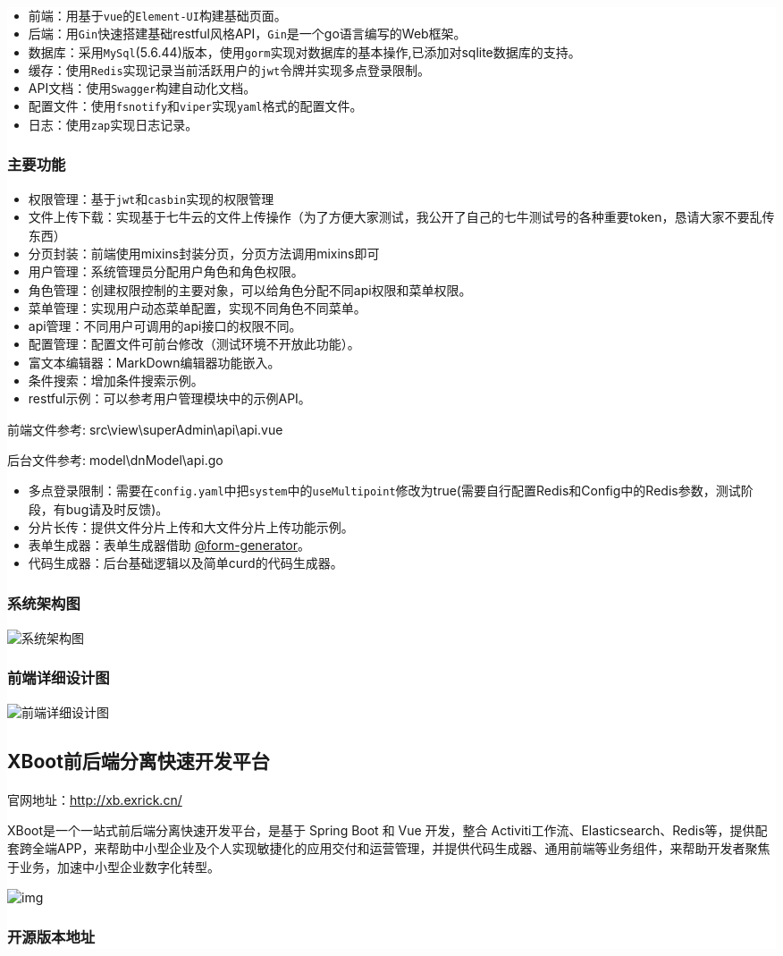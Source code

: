 - 前端：用基于`vue`的`Element-UI`构建基础页面。
- 后端：用`Gin`快速搭建基础restful风格API，`Gin`是一个go语言编写的Web框架。
- 数据库：采用`MySql`(5.6.44)版本，使用`gorm`实现对数据库的基本操作,已添加对sqlite数据库的支持。
- 缓存：使用`Redis`实现记录当前活跃用户的`jwt`令牌并实现多点登录限制。
- API文档：使用`Swagger`构建自动化文档。
- 配置文件：使用`fsnotify`和`viper`实现`yaml`格式的配置文件。
- 日志：使用`zap`实现日志记录。

### 主要功能

- 权限管理：基于`jwt`和`casbin`实现的权限管理 
- 文件上传下载：实现基于七牛云的文件上传操作（为了方便大家测试，我公开了自己的七牛测试号的各种重要token，恳请大家不要乱传东西）
- 分页封装：前端使用mixins封装分页，分页方法调用mixins即可 
- 用户管理：系统管理员分配用户角色和角色权限。
- 角色管理：创建权限控制的主要对象，可以给角色分配不同api权限和菜单权限。
- 菜单管理：实现用户动态菜单配置，实现不同角色不同菜单。
- api管理：不同用户可调用的api接口的权限不同。
- 配置管理：配置文件可前台修改（测试环境不开放此功能）。
- 富文本编辑器：MarkDown编辑器功能嵌入。
- 条件搜索：增加条件搜索示例。
- restful示例：可以参考用户管理模块中的示例API。 

前端文件参考: src\view\superAdmin\api\api.vue 

后台文件参考: model\dnModel\api.go 

- 多点登录限制：需要在`config.yaml`中把`system`中的`useMultipoint`修改为true(需要自行配置Redis和Config中的Redis参数，测试阶段，有bug请及时反馈)。
- 分片长传：提供文件分片上传和大文件分片上传功能示例。
- 表单生成器：表单生成器借助 [@form-generator](https://github.com/JakHuang/form-generator)。
- 代码生成器：后台基础逻辑以及简单curd的代码生成器。 

### 系统架构图

![系统架构图](https://img-blog.csdnimg.cn/img_convert/679349c5654f828a31605125b6795d0d.png)

### 前端详细设计图

![前端详细设计图](https://img-blog.csdnimg.cn/img_convert/dd94dcfd85cb9e13d3edae202a9601fc.png)



## XBoot前后端分离快速开发平台

官网地址：http://xb.exrick.cn/

XBoot是一个一站式前后端分离快速开发平台，是基于 Spring Boot 和 Vue 开发，整合  Activiti工作流、Elasticsearch、Redis等，提供配套跨全端APP，来帮助中小型企业及个人实现敏捷化的应用交付和运营管理，并提供代码生成器、通用前端等业务组件，来帮助开发者聚焦于业务，加速中小型企业数字化转型。

![img](https://img-blog.csdnimg.cn/img_convert/a931144f0cdc66d266fa09fd2e8cd271.png)

### 开源版本地址
